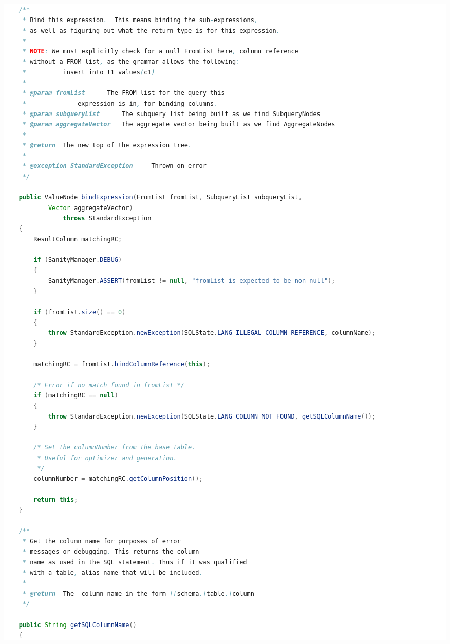 ```java
	/**
	 * Bind this expression.  This means binding the sub-expressions,
	 * as well as figuring out what the return type is for this expression.
	 *
	 * NOTE: We must explicitly check for a null FromList here, column reference
	 * without a FROM list, as the grammar allows the following:
	 *			insert into t1 values(c1)
	 *
	 * @param fromList		The FROM list for the query this
	 *				expression is in, for binding columns.
	 * @param subqueryList		The subquery list being built as we find SubqueryNodes
	 * @param aggregateVector	The aggregate vector being built as we find AggregateNodes
	 *
	 * @return	The new top of the expression tree.
	 *
	 * @exception StandardException		Thrown on error
	 */

	public ValueNode bindExpression(FromList fromList, SubqueryList subqueryList,
			Vector aggregateVector) 
				throws StandardException
	{
		ResultColumn matchingRC;

		if (SanityManager.DEBUG)
		{
			SanityManager.ASSERT(fromList != null, "fromList is expected to be non-null");
		}

		if (fromList.size() == 0)
		{
			throw StandardException.newException(SQLState.LANG_ILLEGAL_COLUMN_REFERENCE, columnName);
		}

		matchingRC = fromList.bindColumnReference(this);

		/* Error if no match found in fromList */
		if (matchingRC == null)
		{
			throw StandardException.newException(SQLState.LANG_COLUMN_NOT_FOUND, getSQLColumnName());
		}

		/* Set the columnNumber from the base table.
 		 * Useful for optimizer and generation.
		 */
		columnNumber = matchingRC.getColumnPosition();

		return this;
	}

	/**
	 * Get the column name for purposes of error
	 * messages or debugging. This returns the column
	 * name as used in the SQL statement. Thus if it was qualified
	 * with a table, alias name that will be included.
	 *
	 * @return	The  column name in the form [[schema.]table.]column
	 */

	public String getSQLColumnName()
	{
```